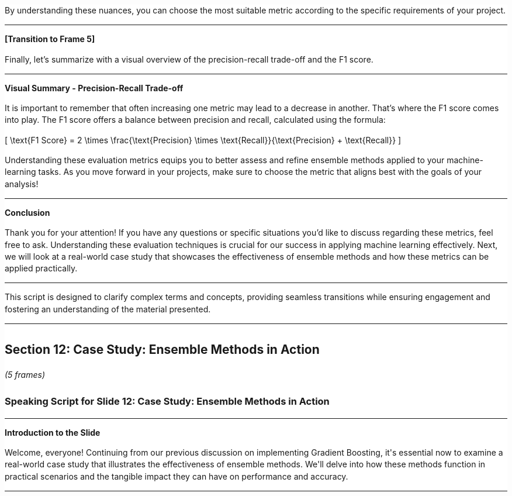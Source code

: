 By understanding these nuances, you can choose the most suitable metric according to the specific requirements of your project.

---

**[Transition to Frame 5]**

Finally, let’s summarize with a visual overview of the precision-recall trade-off and the F1 score.

---

**Visual Summary - Precision-Recall Trade-off**

It is important to remember that often increasing one metric may lead to a decrease in another. That’s where the F1 score comes into play. The F1 score offers a balance between precision and recall, calculated using the formula:

\[
\text{F1 Score} = 2 \times \frac{\text{Precision} \times \text{Recall}}{\text{Precision} + \text{Recall}}
\]

Understanding these evaluation metrics equips you to better assess and refine ensemble methods applied to your machine-learning tasks. As you move forward in your projects, make sure to choose the metric that aligns best with the goals of your analysis!

---

**Conclusion**

Thank you for your attention! If you have any questions or specific situations you’d like to discuss regarding these metrics, feel free to ask. Understanding these evaluation techniques is crucial for our success in applying machine learning effectively. Next, we will look at a real-world case study that showcases the effectiveness of ensemble methods and how these metrics can be applied practically.

--- 

This script is designed to clarify complex terms and concepts, providing seamless transitions while ensuring engagement and fostering an understanding of the material presented.

---

## Section 12: Case Study: Ensemble Methods in Action
*(5 frames)*

### Speaking Script for Slide 12: Case Study: Ensemble Methods in Action

---

**Introduction to the Slide**

Welcome, everyone! Continuing from our previous discussion on implementing Gradient Boosting, it's essential now to examine a real-world case study that illustrates the effectiveness of ensemble methods. We'll delve into how these methods function in practical scenarios and the tangible impact they can have on performance and accuracy.

---